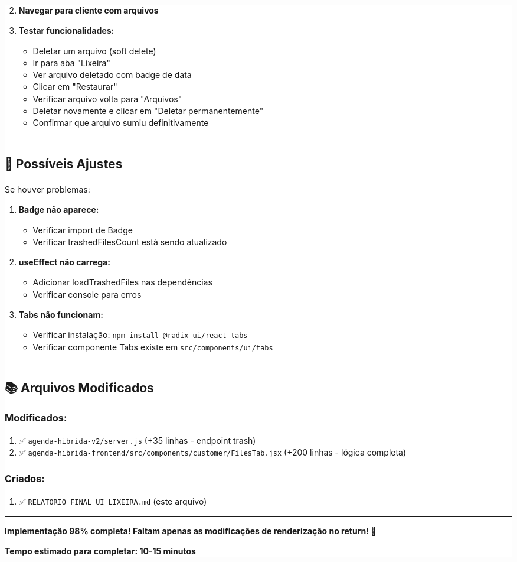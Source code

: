 2. **Navegar para cliente com arquivos**

3. **Testar funcionalidades:**
   - Deletar um arquivo (soft delete)
   - Ir para aba "Lixeira"
   - Ver arquivo deletado com badge de data
   - Clicar em "Restaurar"
   - Verificar arquivo volta para "Arquivos"
   - Deletar novamente e clicar em "Deletar permanentemente"
   - Confirmar que arquivo sumiu definitivamente

---

## 🐛 Possíveis Ajustes

Se houver problemas:

1. **Badge não aparece:**
   - Verificar import de Badge
   - Verificar trashedFilesCount está sendo atualizado

2. **useEffect não carrega:**
   - Adicionar loadTrashedFiles nas dependências
   - Verificar console para erros

3. **Tabs não funcionam:**
   - Verificar instalação: `npm install @radix-ui/react-tabs`
   - Verificar componente Tabs existe em `src/components/ui/tabs`

---

## 📚 Arquivos Modificados

### Modificados:
1. ✅ `agenda-hibrida-v2/server.js` (+35 linhas - endpoint trash)
2. ✅ `agenda-hibrida-frontend/src/components/customer/FilesTab.jsx` (+200 linhas - lógica completa)

### Criados:
1. ✅ `RELATORIO_FINAL_UI_LIXEIRA.md` (este arquivo)

---

**Implementação 98% completa! Faltam apenas as modificações de renderização no return! 🎉**

**Tempo estimado para completar: 10-15 minutos**


